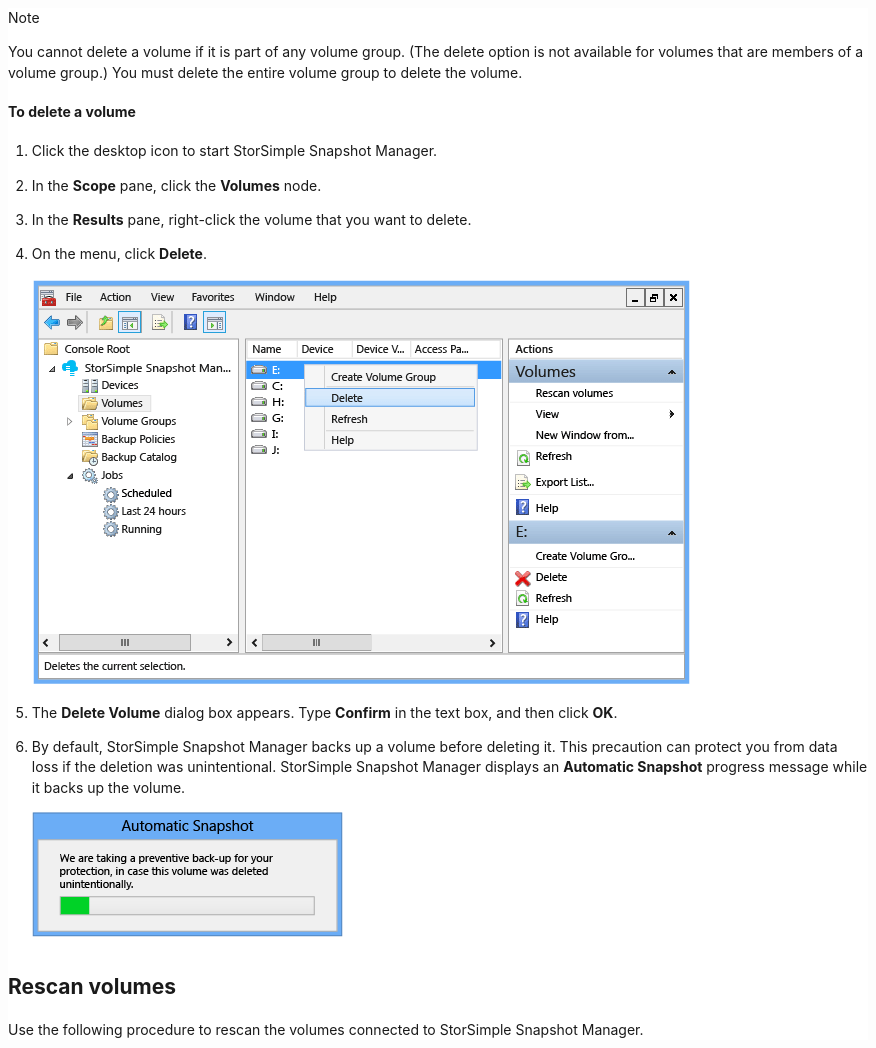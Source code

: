 > [!NOTE]
> You cannot delete a volume if it is part of any volume group. (The delete option is not available for volumes that are members of a volume group.) You must delete the entire volume group to delete the volume.
> 
> 

#### To delete a volume
1. Click the desktop icon to start StorSimple Snapshot Manager.
2. In the **Scope** pane, click the **Volumes** node. 
3. In the **Results** pane, right-click the volume that you want to delete.
4. On the menu, click **Delete**. 
   
    ![Delete a volume](./media/storsimple-snapshot-manager-manage-volumes/HCS_SSM_Delete_volume.png) 
5. The **Delete Volume** dialog box appears. Type **Confirm** in the text box, and then click **OK**.
6. By default, StorSimple Snapshot Manager backs up a volume before deleting it. This precaution can protect you from data loss if the deletion was unintentional. StorSimple Snapshot Manager displays an **Automatic Snapshot** progress message while it backs up the volume. 
   
    ![Automatic snapshot message](./media/storsimple-snapshot-manager-manage-volumes/HCS_SSM_Automatic_snap.png) 

## Rescan volumes
Use the following procedure to rescan the volumes connected to StorSimple Snapshot Manager.


[1]: https://msdn.microsoft.com/library/ee338480(v=ws.10).aspx